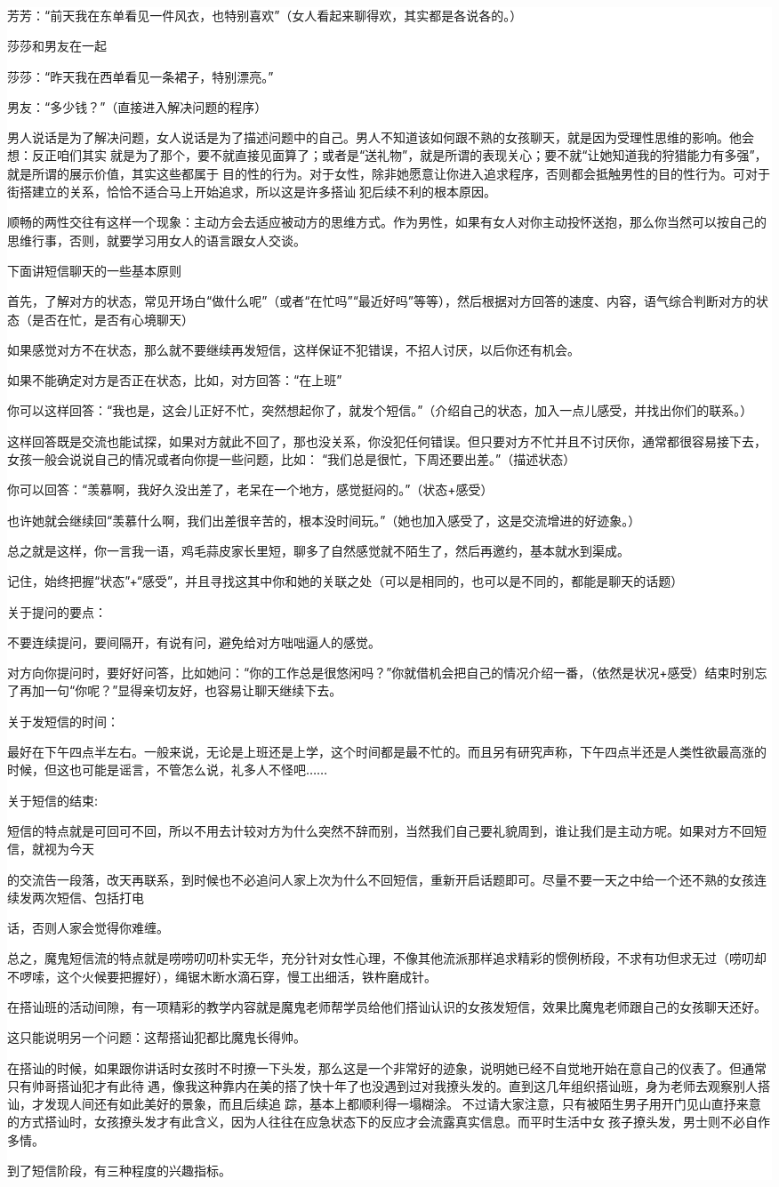 芳芳：“前天我在东单看见一件风衣，也特别喜欢”（女人看起来聊得欢，其实都是各说各的。）

莎莎和男友在一起
  
莎莎：“昨天我在西单看见一条裙子，特别漂亮。”
  
男友：“多少钱？”（直接进入解决问题的程序）

男人说话是为了解决问题，女人说话是为了描述问题中的自己。男人不知道该如何跟不熟的女孩聊天，就是因为受理性思维的影响。他会想：反正咱们其实 就是为了那个，要不就直接见面算了；或者是“送礼物”，就是所谓的表现关心；要不就“让她知道我的狩猎能力有多强”，就是所谓的展示价值，其实这些都属于 目的性的行为。对于女性，除非她愿意让你进入追求程序，否则都会抵触男性的目的性行为。可对于街搭建立的关系，恰恰不适合马上开始追求，所以这是许多搭讪 犯后续不利的根本原因。

顺畅的两性交往有这样一个现象：主动方会去适应被动方的思维方式。作为男性，如果有女人对你主动投怀送抱，那么你当然可以按自己的思维行事，否则，就要学习用女人的语言跟女人交谈。
  
下面讲短信聊天的一些基本原则

首先，了解对方的状态，常见开场白“做什么呢”（或者“在忙吗”“最近好吗”等等），然后根据对方回答的速度、内容，语气综合判断对方的状态（是否在忙，是否有心境聊天）

如果感觉对方不在状态，那么就不要继续再发短信，这样保证不犯错误，不招人讨厌，以后你还有机会。

如果不能确定对方是否正在状态，比如，对方回答：“在上班”

你可以这样回答：“我也是，这会儿正好不忙，突然想起你了，就发个短信。”（介绍自己的状态，加入一点儿感受，并找出你们的联系。）

这样回答既是交流也能试探，如果对方就此不回了，那也没关系，你没犯任何错误。但只要对方不忙并且不讨厌你，通常都很容易接下去，女孩一般会说说自己的情况或者向你提一些问题，比如： “我们总是很忙，下周还要出差。”（描述状态）

你可以回答：“羡慕啊，我好久没出差了，老呆在一个地方，感觉挺闷的。”（状态+感受）

也许她就会继续回“羡慕什么啊，我们出差很辛苦的，根本没时间玩。”（她也加入感受了，这是交流增进的好迹象。）

总之就是这样，你一言我一语，鸡毛蒜皮家长里短，聊多了自然感觉就不陌生了，然后再邀约，基本就水到渠成。

记住，始终把握“状态”+“感受”，并且寻找这其中你和她的关联之处（可以是相同的，也可以是不同的，都能是聊天的话题）

关于提问的要点：

不要连续提问，要间隔开，有说有问，避免给对方咄咄逼人的感觉。
  
对方向你提问时，要好好问答，比如她问：“你的工作总是很悠闲吗？”你就借机会把自己的情况介绍一番，（依然是状况+感受）结束时别忘了再加一句“你呢？”显得亲切友好，也容易让聊天继续下去。

关于发短信的时间：

最好在下午四点半左右。一般来说，无论是上班还是上学，这个时间都是最不忙的。而且另有研究声称，下午四点半还是人类性欲最高涨的时候，但这也可能是谣言，不管怎么说，礼多人不怪吧……

关于短信的结束:

短信的特点就是可回可不回，所以不用去计较对方为什么突然不辞而别，当然我们自己要礼貌周到，谁让我们是主动方呢。如果对方不回短信，就视为今天
  
的交流告一段落，改天再联系，到时候也不必追问人家上次为什么不回短信，重新开启话题即可。尽量不要一天之中给一个还不熟的女孩连续发两次短信、包括打电
  
话，否则人家会觉得你难缠。

总之，魔鬼短信流的特点就是唠唠叨叨朴实无华，充分针对女性心理，不像其他流派那样追求精彩的惯例桥段，不求有功但求无过（唠叨却不啰嗦，这个火候要把握好），绳锯木断水滴石穿，慢工出细活，铁杵磨成针。

在搭讪班的活动间隙，有一项精彩的教学内容就是魔鬼老师帮学员给他们搭讪认识的女孩发短信，效果比魔鬼老师跟自己的女孩聊天还好。

这只能说明另一个问题：这帮搭讪犯都比魔鬼长得帅。

在搭讪的时候，如果跟你讲话时女孩时不时撩一下头发，那么这是一个非常好的迹象，说明她已经不自觉地开始在意自己的仪表了。但通常只有帅哥搭讪犯才有此待 遇，像我这种靠内在美的搭了快十年了也没遇到过对我撩头发的。直到这几年组织搭讪班，身为老师去观察别人搭讪，才发现人间还有如此美好的景象，而且后续追 踪，基本上都顺利得一塌糊涂。 不过请大家注意，只有被陌生男子用开门见山直抒来意的方式搭讪时，女孩撩头发才有此含义，因为人往往在应急状态下的反应才会流露真实信息。而平时生活中女 孩子撩头发，男士则不必自作多情。

到了短信阶段，有三种程度的兴趣指标。
